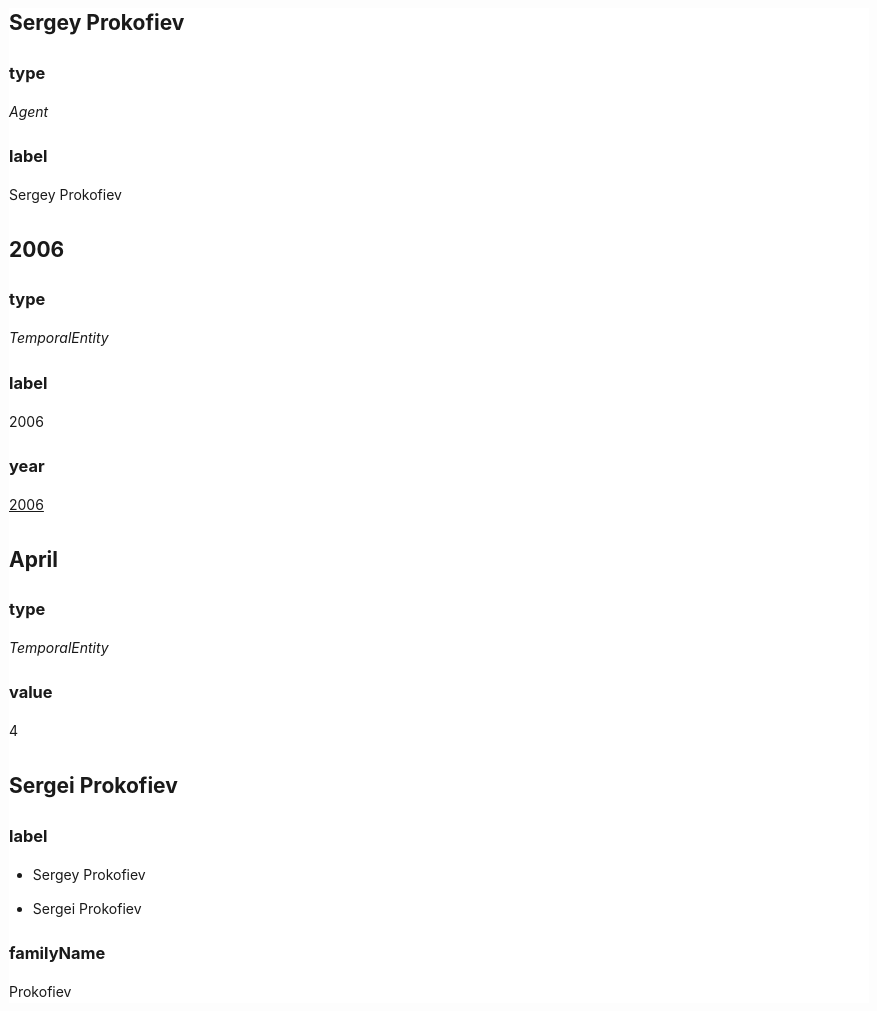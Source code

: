 ## Sergey Prokofiev

### type


*Agent*

### label


Sergey Prokofiev

## 2006

### type


*TemporalEntity*

### label


2006

### year


[2006](#2006)

## April

### type


*TemporalEntity*

### value


4

## Sergei Prokofiev

### label

 - Sergey Prokofiev

 - Sergei Prokofiev

### familyName


Prokofiev
